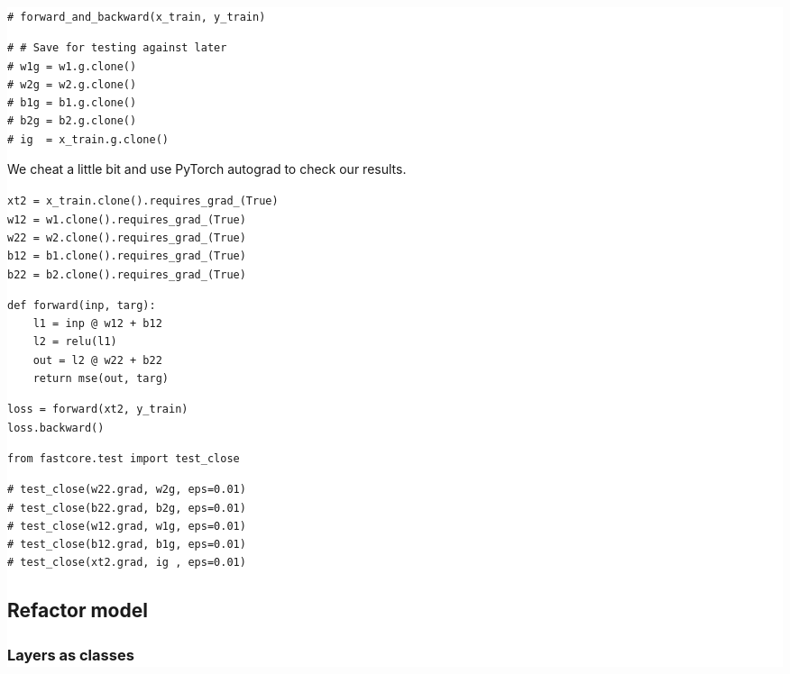 
```
# forward_and_backward(x_train, y_train)
```


```
# # Save for testing against later
# w1g = w1.g.clone()
# w2g = w2.g.clone()
# b1g = b1.g.clone()
# b2g = b2.g.clone()
# ig  = x_train.g.clone()
```

We cheat a little bit and use PyTorch autograd to check our results.


```
xt2 = x_train.clone().requires_grad_(True)
w12 = w1.clone().requires_grad_(True)
w22 = w2.clone().requires_grad_(True)
b12 = b1.clone().requires_grad_(True)
b22 = b2.clone().requires_grad_(True)
```


```
def forward(inp, targ):
    l1 = inp @ w12 + b12
    l2 = relu(l1)
    out = l2 @ w22 + b22
    return mse(out, targ)
```


```
loss = forward(xt2, y_train)
loss.backward()
```


```
from fastcore.test import test_close
```


```
# test_close(w22.grad, w2g, eps=0.01)
# test_close(b22.grad, b2g, eps=0.01)
# test_close(w12.grad, w1g, eps=0.01)
# test_close(b12.grad, b1g, eps=0.01)
# test_close(xt2.grad, ig , eps=0.01)
```

## Refactor model

### Layers as classes


